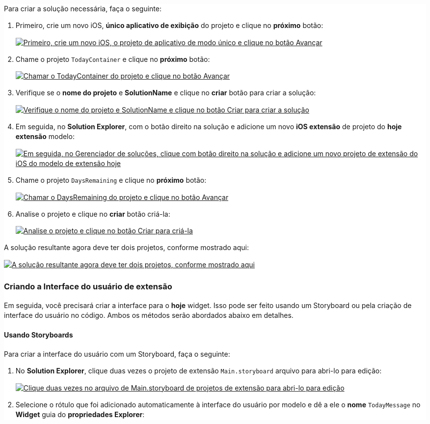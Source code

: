 Para criar a solução necessária, faça o seguinte:

1. Primeiro, crie um novo iOS, **único aplicativo de exibição** do projeto e clique no **próximo** botão: 

    [![](extensions-images/today01.png "Primeiro, crie um novo iOS, o projeto de aplicativo de modo único e clique no botão Avançar")](extensions-images/today01.png#lightbox)
2. Chame o projeto `TodayContainer` e clique no **próximo** botão: 

    [![](extensions-images/today02.png "Chamar o TodayContainer do projeto e clique no botão Avançar")](extensions-images/today02.png#lightbox)
3. Verifique se o **nome do projeto** e **SolutionName** e clique no **criar** botão para criar a solução: 

    [![](extensions-images/today03.png "Verifique o nome do projeto e SolutionName e clique no botão Criar para criar a solução")](extensions-images/today03.png#lightbox)
4. Em seguida, no **Solution Explorer**, com o botão direito na solução e adicione um novo **iOS extensão** de projeto do **hoje extensão** modelo: 

    [![](extensions-images/today04.png "Em seguida, no Gerenciador de soluções, clique com botão direito na solução e adicione um novo projeto de extensão do iOS do modelo de extensão hoje")](extensions-images/today04.png#lightbox)
5. Chame o projeto `DaysRemaining` e clique no **próximo** botão: 

    [![](extensions-images/today05.png "Chamar o DaysRemaining do projeto e clique no botão Avançar")](extensions-images/today05.png#lightbox)
6. Analise o projeto e clique no **criar** botão criá-la: 

    [![](extensions-images/today06.png "Analise o projeto e clique no botão Criar para criá-la")](extensions-images/today06.png#lightbox)

A solução resultante agora deve ter dois projetos, conforme mostrado aqui:

[![](extensions-images/today07.png "A solução resultante agora deve ter dois projetos, conforme mostrado aqui")](extensions-images/today07.png#lightbox)

<a name="Creating-the-Extension-User-Interface" />

### <a name="creating-the-extension-user-interface"></a>Criando a Interface do usuário de extensão

Em seguida, você precisará criar a interface para o **hoje** widget. Isso pode ser feito usando um Storyboard ou pela criação de interface do usuário no código. Ambos os métodos serão abordados abaixo em detalhes.

<a name="Using-Storyboards" />

#### <a name="using-storyboards"></a>Usando Storyboards

Para criar a interface do usuário com um Storyboard, faça o seguinte:

1. No **Solution Explorer**, clique duas vezes o projeto de extensão `Main.storyboard` arquivo para abri-lo para edição: 

    [![](extensions-images/today08.png "Clique duas vezes no arquivo de Main.storyboard de projetos de extensão para abri-lo para edição")](extensions-images/today08.png#lightbox)
2. Selecione o rótulo que foi adicionado automaticamente à interface do usuário por modelo e dê a ele o **nome** `TodayMessage` no **Widget** guia do **propriedades Explorer**: 
